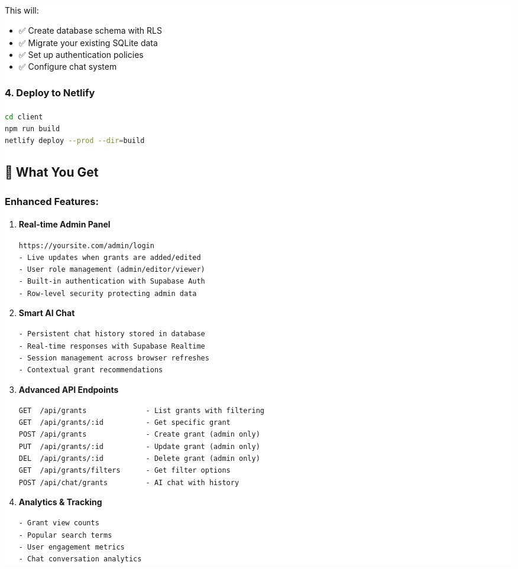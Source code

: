 This will:

- ✅ Create database schema with RLS
- ✅ Migrate your existing SQLite data
- ✅ Set up authentication policies
- ✅ Configure chat system

### 4. Deploy to Netlify

```bash
cd client
npm run build
netlify deploy --prod --dir=build
```

## 🎪 What You Get

### **Enhanced Features:**

1. **Real-time Admin Panel**

   ```
   https://yoursite.com/admin/login
   - Live updates when grants are added/edited
   - User role management (admin/editor/viewer)
   - Built-in authentication with Supabase Auth
   - Row-level security protecting admin data
   ```

2. **Smart AI Chat**

   ```
   - Persistent chat history stored in database
   - Real-time responses with Supabase Realtime
   - Session management across browser refreshes
   - Contextual grant recommendations
   ```

3. **Advanced API Endpoints**

   ```
   GET  /api/grants              - List grants with filtering
   GET  /api/grants/:id          - Get specific grant
   POST /api/grants              - Create grant (admin only)
   PUT  /api/grants/:id          - Update grant (admin only)
   DEL  /api/grants/:id          - Delete grant (admin only)
   GET  /api/grants/filters      - Get filter options
   POST /api/chat/grants         - AI chat with history
   ```

4. **Analytics & Tracking**
   ```
   - Grant view counts
   - Popular search terms
   - User engagement metrics
   - Chat conversation analytics
   ```
